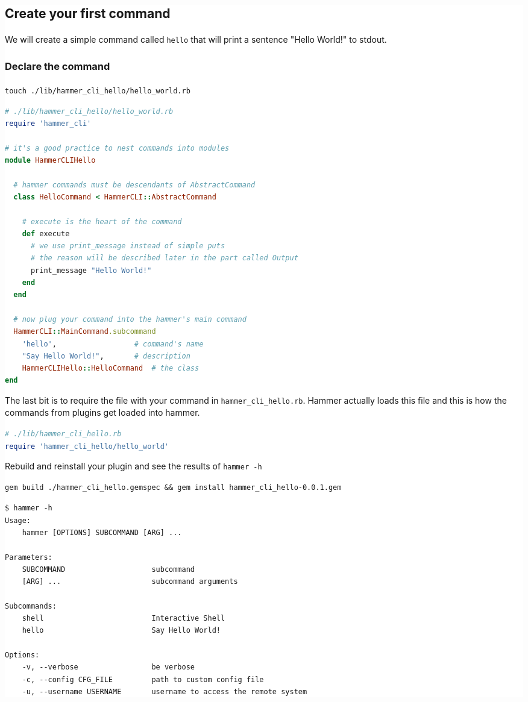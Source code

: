 Create your first command
-------------------------

We will create a simple command called `hello` that will print a sentence "Hello World!" to stdout.

### Declare the command

```
touch ./lib/hammer_cli_hello/hello_world.rb
```

```ruby
# ./lib/hammer_cli_hello/hello_world.rb
require 'hammer_cli'

# it's a good practice to nest commands into modules
module HammerCLIHello

  # hammer commands must be descendants of AbstractCommand
  class HelloCommand < HammerCLI::AbstractCommand

    # execute is the heart of the command
    def execute
      # we use print_message instead of simple puts
      # the reason will be described later in the part called Output
      print_message "Hello World!"
    end
  end

  # now plug your command into the hammer's main command
  HammerCLI::MainCommand.subcommand
    'hello',                  # command's name
    "Say Hello World!",       # description
    HammerCLIHello::HelloCommand  # the class
end
```

The last bit is to require the file with your command in `hammer_cli_hello.rb`.
Hammer actually loads this file and this is how the commands from plugins get loaded
into hammer.
```ruby
# ./lib/hammer_cli_hello.rb
require 'hammer_cli_hello/hello_world'
```

Rebuild and reinstall your plugin and see the results of `hammer -h`
```
gem build ./hammer_cli_hello.gemspec && gem install hammer_cli_hello-0.0.1.gem
```


```
$ hammer -h
Usage:
    hammer [OPTIONS] SUBCOMMAND [ARG] ...

Parameters:
    SUBCOMMAND                    subcommand
    [ARG] ...                     subcommand arguments

Subcommands:
    shell                         Interactive Shell
    hello                         Say Hello World!

Options:
    -v, --verbose                 be verbose
    -c, --config CFG_FILE         path to custom config file
    -u, --username USERNAME       username to access the remote system
```